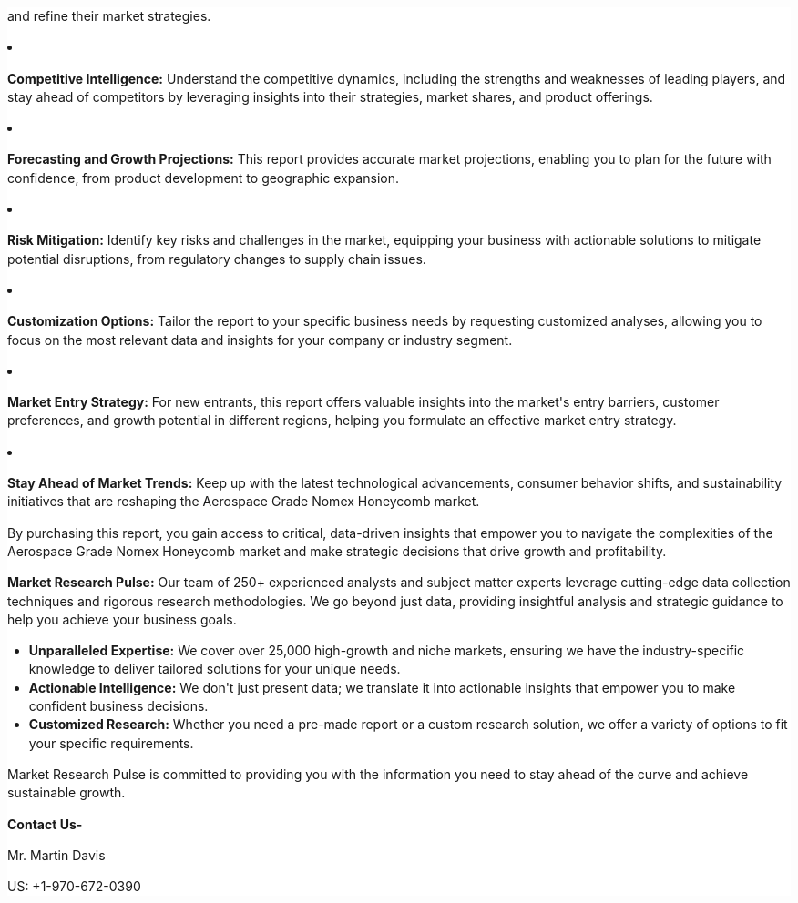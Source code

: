 and refine their market strategies.</p></li><li><p><strong>Competitive Intelligence:</strong> Understand the competitive dynamics, including the strengths and weaknesses of leading players, and stay ahead of competitors by leveraging insights into their strategies, market shares, and product offerings.</p></li><li><p><strong>Forecasting and Growth Projections:</strong> This report provides accurate market projections, enabling you to plan for the future with confidence, from product development to geographic expansion.</p></li><li><p><strong>Risk Mitigation:</strong> Identify key risks and challenges in the market, equipping your business with actionable solutions to mitigate potential disruptions, from regulatory changes to supply chain issues.</p></li><li><p><strong>Customization Options:</strong> Tailor the report to your specific business needs by requesting customized analyses, allowing you to focus on the most relevant data and insights for your company or industry segment.</p></li><li><p><strong>Market Entry Strategy:</strong> For new entrants, this report offers valuable insights into the market's entry barriers, customer preferences, and growth potential in different regions, helping you formulate an effective market entry strategy.</p></li><li><p><strong>Stay Ahead of Market Trends:</strong> Keep up with the latest technological advancements, consumer behavior shifts, and sustainability initiatives that are reshaping the Aerospace Grade Nomex Honeycomb market.</p></li></ol><p>By purchasing this report, you gain access to critical, data-driven insights that empower you to navigate the complexities of the Aerospace Grade Nomex Honeycomb market and make strategic decisions that drive growth and profitability.</p><p><strong>Market Research Pulse:</strong>&nbsp;Our team of 250+ experienced analysts and subject matter experts leverage cutting-edge data collection techniques and rigorous research methodologies. We go beyond just data, providing insightful analysis and strategic guidance to help you achieve your business goals.</p><ul><li><strong>Unparalleled Expertise:</strong>&nbsp;We cover over 25,000 high-growth and niche markets, ensuring we have the industry-specific knowledge to deliver tailored solutions for your unique needs.</li><li><strong>Actionable Intelligence:</strong>&nbsp;We don't just present data; we translate it into actionable insights that empower you to make confident business decisions.</li><li><strong>Customized Research:</strong>&nbsp;Whether you need a pre-made report or a custom research solution, we offer a variety of options to fit your specific requirements.</li></ul><p>Market Research Pulse is committed to providing you with the information you need to stay ahead of the curve and achieve sustainable growth.</p><p><strong>Contact Us-</strong></p><p>Mr. Martin Davis</p><p>US: +1-970-672-0390</p>
